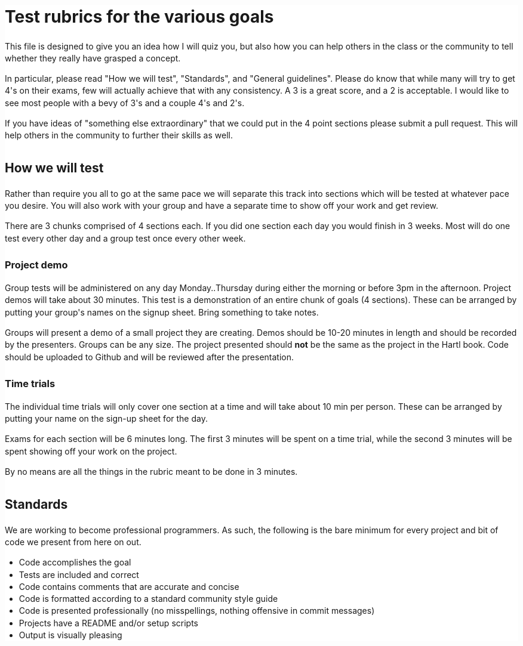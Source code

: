 # Test rubrics for the various goals

This file is designed to give you an idea how I will quiz you, but also how you can help others in the class or the community to tell whether they really have grasped a concept.

In particular, please read "How we will test", "Standards", and "General guidelines". Please do know that while many will try to get 4's on their exams, few will actually achieve that with any consistency. A 3 is a great score, and a 2 is acceptable. I would like to see most people with a bevy of 3's and a couple 4's and 2's.

If you have ideas of "something else extraordinary" that we could put in the 4 point sections please submit a pull request. This will help others in the community to further their skills as well.

## How we will test

Rather than require you all to go at the same pace we will separate this track into sections which will be tested at whatever pace you desire. You will also work with your group and have a separate time to show off your work and get review.

There are 3 chunks comprised of 4 sections each. If you did one section each day you would finish in 3 weeks. Most will do one test every other day and a group test once every other week.

### Project demo

Group tests will be administered on any day Monday..Thursday during either the morning or before 3pm in the afternoon. Project demos will take about 30 minutes. This test is a demonstration of an entire chunk of goals (4 sections). These can be arranged by putting your group's names on the signup sheet. Bring something to take notes.

Groups will present a demo of a small project they are creating. Demos should be 10-20 minutes in length and should be recorded by the presenters. Groups can be any size. The project presented should **not** be the same as the project in the Hartl book. Code should be uploaded to Github and will be reviewed after the presentation.

### Time trials

The individual time trials will only cover one section at a time and will take about 10 min per person. These can be arranged by putting your name on the sign-up sheet for the day.

Exams for each section will be 6 minutes long. The first 3 minutes will be spent on a time trial, while the second 3 minutes will be spent showing off your work on the project.

By no means are all the things in the rubric meant to be done in 3 minutes.

## Standards

We are working to become professional programmers. As such, the following is the bare minimum for every project and bit of code we present from here on out.

* Code accomplishes the goal
* Tests are included and correct
* Code contains comments that are accurate and concise
* Code is formatted according to a standard community style guide
* Code is presented professionally (no misspellings, nothing offensive in commit messages)
* Projects have a README and/or setup scripts
* Output is visually pleasing
